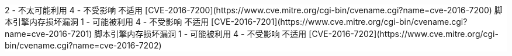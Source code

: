 </td>
<td style="border:1px solid black;">
2 - 不太可能利用

</td>
<td style="border:1px solid black;">
4 - 不受影响

</td>
<td style="border:1px solid black;">
不适用

</td>
</tr>
<tr>
<td style="border:1px solid black;">
[CVE-2016-7200](https://www.cve.mitre.org/cgi-bin/cvename.cgi?name=cve-2016-7200)

</td>
<td style="border:1px solid black;">
脚本引擎内存损坏漏洞

</td>
<td style="border:1px solid black;">
1 - 可能被利用

</td>
<td style="border:1px solid black;">
4 - 不受影响

</td>
<td style="border:1px solid black;">
不适用

</td>
</tr>
<tr>
<td style="border:1px solid black;">
[CVE-2016-7201](https://www.cve.mitre.org/cgi-bin/cvename.cgi?name=cve-2016-7201)

</td>
<td style="border:1px solid black;">
脚本引擎内存损坏漏洞

</td>
<td style="border:1px solid black;">
1 - 可能被利用

</td>
<td style="border:1px solid black;">
4 - 不受影响

</td>
<td style="border:1px solid black;">
不适用

</td>
</tr>
<tr>
<td style="border:1px solid black;">
[CVE-2016-7202](https://www.cve.mitre.org/cgi-bin/cvename.cgi?name=cve-2016-7202)
